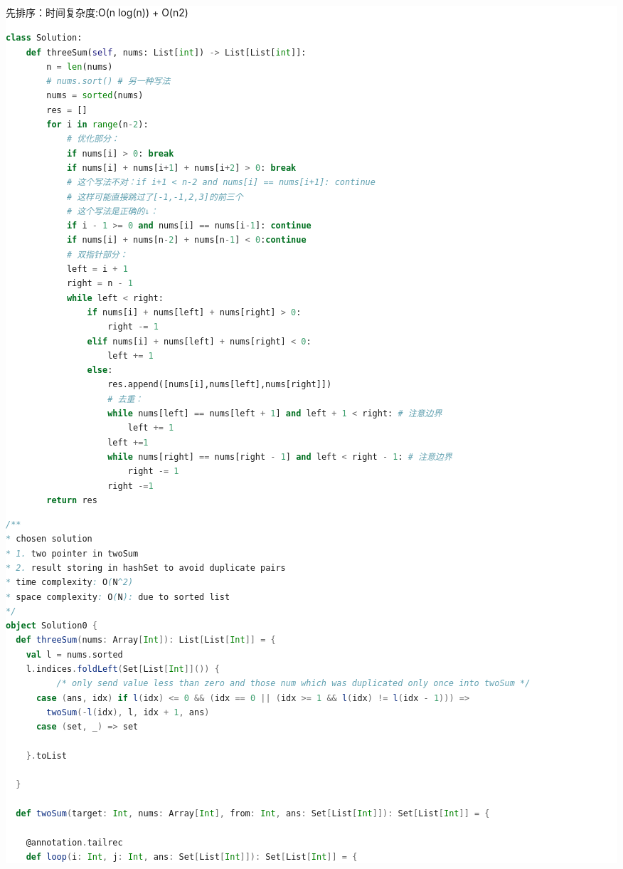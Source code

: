 先排序：时间复杂度:O(n log(n)) + O(n2)

```py
class Solution:
    def threeSum(self, nums: List[int]) -> List[List[int]]:
        n = len(nums)
        # nums.sort() # 另一种写法
        nums = sorted(nums)
        res = []
        for i in range(n-2):
            # 优化部分：
            if nums[i] > 0: break
            if nums[i] + nums[i+1] + nums[i+2] > 0: break
            # 这个写法不对：if i+1 < n-2 and nums[i] == nums[i+1]: continue
            # 这样可能直接跳过了[-1,-1,2,3]的前三个
            # 这个写法是正确的↓：
            if i - 1 >= 0 and nums[i] == nums[i-1]: continue
            if nums[i] + nums[n-2] + nums[n-1] < 0:continue
            # 双指针部分：
            left = i + 1
            right = n - 1
            while left < right: 
                if nums[i] + nums[left] + nums[right] > 0:
                    right -= 1
                elif nums[i] + nums[left] + nums[right] < 0:
                    left += 1
                else:
                    res.append([nums[i],nums[left],nums[right]])
                    # 去重：
                    while nums[left] == nums[left + 1] and left + 1 < right: # 注意边界
                        left += 1
                    left +=1
                    while nums[right] == nums[right - 1] and left < right - 1: # 注意边界
                        right -= 1
                    right -=1
        return res
```

```scala
/**
* chosen solution
* 1. two pointer in twoSum
* 2. result storing in hashSet to avoid duplicate pairs
* time complexity: O(N^2)
* space complexity: O(N): due to sorted list 
*/
object Solution0 {
  def threeSum(nums: Array[Int]): List[List[Int]] = {
    val l = nums.sorted
    l.indices.foldLeft(Set[List[Int]]()) {
          /* only send value less than zero and those num which was duplicated only once into twoSum */
      case (ans, idx) if l(idx) <= 0 && (idx == 0 || (idx >= 1 && l(idx) != l(idx - 1))) =>
        twoSum(-l(idx), l, idx + 1, ans)
      case (set, _) => set

    }.toList

  }

  def twoSum(target: Int, nums: Array[Int], from: Int, ans: Set[List[Int]]): Set[List[Int]] = {

    @annotation.tailrec
    def loop(i: Int, j: Int, ans: Set[List[Int]]): Set[List[Int]] = {

```